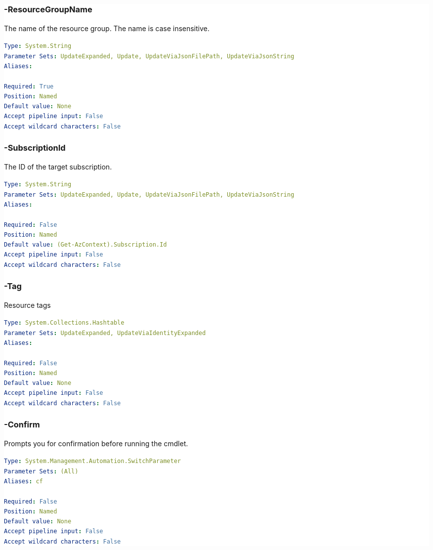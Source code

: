 ### -ResourceGroupName
The name of the resource group.
The name is case insensitive.

```yaml
Type: System.String
Parameter Sets: UpdateExpanded, Update, UpdateViaJsonFilePath, UpdateViaJsonString
Aliases:

Required: True
Position: Named
Default value: None
Accept pipeline input: False
Accept wildcard characters: False
```

### -SubscriptionId
The ID of the target subscription.

```yaml
Type: System.String
Parameter Sets: UpdateExpanded, Update, UpdateViaJsonFilePath, UpdateViaJsonString
Aliases:

Required: False
Position: Named
Default value: (Get-AzContext).Subscription.Id
Accept pipeline input: False
Accept wildcard characters: False
```

### -Tag
Resource tags

```yaml
Type: System.Collections.Hashtable
Parameter Sets: UpdateExpanded, UpdateViaIdentityExpanded
Aliases:

Required: False
Position: Named
Default value: None
Accept pipeline input: False
Accept wildcard characters: False
```

### -Confirm
Prompts you for confirmation before running the cmdlet.

```yaml
Type: System.Management.Automation.SwitchParameter
Parameter Sets: (All)
Aliases: cf

Required: False
Position: Named
Default value: None
Accept pipeline input: False
Accept wildcard characters: False
```
